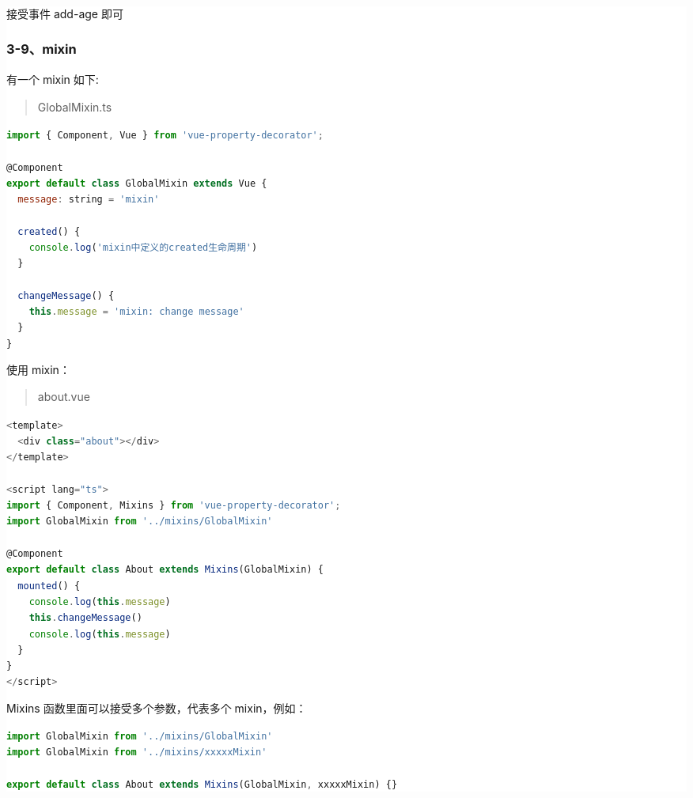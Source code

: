 接受事件 add-age 即可



### 3-9、mixin

有一个 mixin 如下:

> GlobalMixin.ts

```js
import { Component, Vue } from 'vue-property-decorator';

@Component
export default class GlobalMixin extends Vue {
  message: string = 'mixin'

  created() {
    console.log('mixin中定义的created生命周期')
  }

  changeMessage() {
    this.message = 'mixin: change message'
  }
}
```

使用 mixin：

> about.vue

```js
<template>
  <div class="about"></div>
</template>

<script lang="ts">
import { Component, Mixins } from 'vue-property-decorator';
import GlobalMixin from '../mixins/GlobalMixin'

@Component
export default class About extends Mixins(GlobalMixin) {
  mounted() {
    console.log(this.message)
    this.changeMessage()
    console.log(this.message)
  }
}
</script>
```

Mixins 函数里面可以接受多个参数，代表多个 mixin，例如：

```js
import GlobalMixin from '../mixins/GlobalMixin'
import GlobalMixin from '../mixins/xxxxxMixin'

export default class About extends Mixins(GlobalMixin, xxxxxMixin) {}
```
